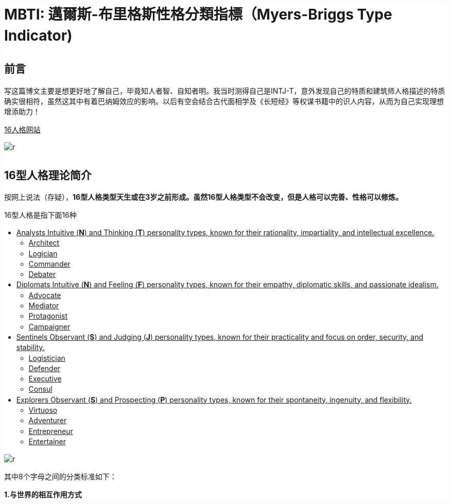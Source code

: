 # MBTI: 邁爾斯-布里格斯性格分類指標（Myers-Briggs Type Indicator)



## 前言

写这篇博文主要是想更好地了解自己，毕竟知人者智、自知者明。我当时测得自己是INTJ-T，意外发现自己的特质和建筑师人格描述的特质确实很相符，虽然这其中有着巴纳姆效应的影响。以后有空会结合古代面相学及《长短经》等权谋书籍中的识人内容，从而为自己实现理想增添助力！

[16人格网站](https://www.16personalities.com/)

![r](https://pica.zhimg.com/70/v2-90c66cd6cb15f5c6254eb899fde597b9_1440w.avis?source=172ae18b)

## 16型人格理论简介

按网上说法（存疑），**16型人格类型天生或在3岁之前形成。虽然16型人格类型不会改变，但是人格可以完善、性格可以修炼。**

16型人格是指下面16种

-   [Analysts Intuitive (**N**) and Thinking (**T**) personality types, known for their rationality, impartiality, and intellectual excellence. ](https://www.16personalities.com/personality-types#analysts)
    -   [Architect](https://www.16personalities.com/intj-personality)
    -   [Logician](https://www.16personalities.com/intp-personality)
    -   [Commander](https://www.16personalities.com/entj-personality)
    -   [Debater](https://www.16personalities.com/entp-personality)
-   [Diplomats Intuitive (**N**) and Feeling (**F**) personality types, known for their empathy, diplomatic skills, and passionate idealism. ](https://www.16personalities.com/personality-types#diplomats)
    -   [Advocate](https://www.16personalities.com/infj-personality)
    -   [Mediator](https://www.16personalities.com/infp-personality)
    -   [Protagonist](https://www.16personalities.com/enfj-personality)
    -   [Campaigner](https://www.16personalities.com/enfp-personality)
-   [Sentinels Observant (**S**) and Judging (**J**) personality types, known for their practicality and focus on order, security, and stability.](https://www.16personalities.com/personality-types#sentinels)
    -   [Logistician](https://www.16personalities.com/istj-personality)
    -   [Defender](https://www.16personalities.com/isfj-personality)
    -   [Executive](https://www.16personalities.com/estj-personality)
    -   [Consul](https://www.16personalities.com/esfj-personality)
-   [Explorers Observant (**S**) and Prospecting (**P**) personality types, known for their spontaneity, ingenuity, and flexibility.](https://www.16personalities.com/personality-types#explorers)
    -   [Virtuoso](https://www.16personalities.com/istp-personality)
    -   [Adventurer](https://www.16personalities.com/isfp-personality)
    -   [Entrepreneur](https://www.16personalities.com/estp-personality)
    -   [Entertainer](https://www.16personalities.com/esfp-personality)

![r](https://pica.zhimg.com/70/v2-90c66cd6cb15f5c6254eb899fde597b9_1440w.avis?source=172ae18b)

其中8个字母之间的分类标准如下：

**1.与世界的相互作用方式**
